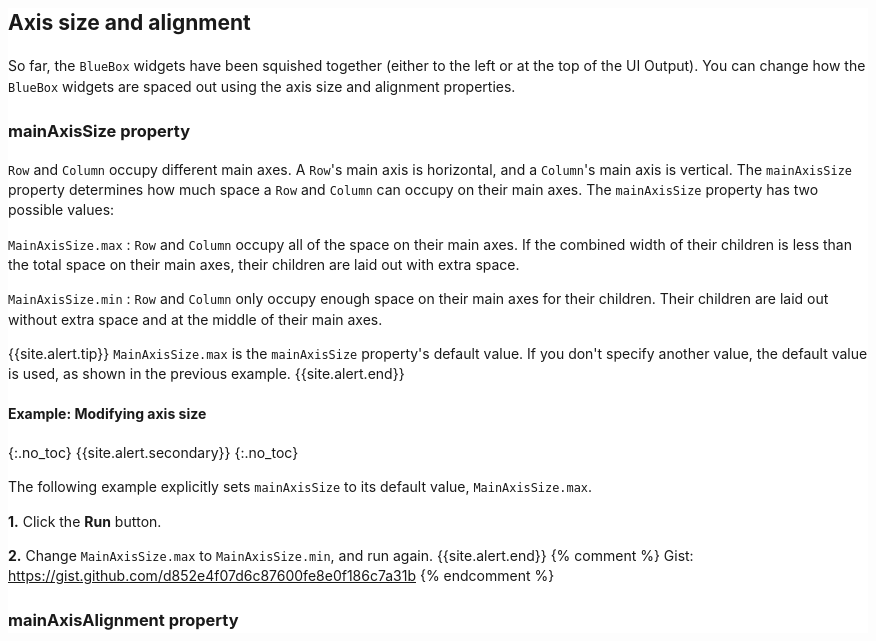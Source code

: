 ## Axis size and alignment

So far, the `BlueBox` widgets have been squished together 
(either to the left or at the top of the UI Output).
You can change how the `BlueBox` widgets are spaced
out using the axis size and alignment properties.

### mainAxisSize property

`Row` and `Column` occupy different main axes. 
A `Row`'s main axis is horizontal, 
and a `Column`'s main axis is vertical. 
The `mainAxisSize` property determines how much
space a `Row` and `Column` can occupy on their main axes.
The `mainAxisSize` property has two possible values: 

`MainAxisSize.max`
: `Row` and `Column` occupy all of the space on their main axes.
  If the combined width of their children is 
  less than the total space on their main axes, 
  their children are laid out with extra space.

`MainAxisSize.min`
: `Row` and `Column` only occupy enough space on their main axes
  for their children. Their children are laid out without extra space
  and at the middle of their main axes. 

{{site.alert.tip}}
  `MainAxisSize.max` is the `mainAxisSize` property's default value. 
  If you don't specify another value, 
  the default value is used, 
  as shown in the previous example. 
{{site.alert.end}}

#### Example: Modifying axis size
{:.no_toc}
{{site.alert.secondary}}
{:.no_toc}

  The following example explicitly sets `mainAxisSize`
  to its default value, `MainAxisSize.max`.

  **1.** Click the **Run** button. 

  **2.** Change `MainAxisSize.max` to `MainAxisSize.min`,
         and run again. 
{{site.alert.end}}
{% comment %}
  Gist: https://gist.github.com/d852e4f07d6c87600fe8e0f186c7a31b
{% endcomment %}
<iframe src="https://dartpad.dev/embed-flutter.html?id=d852e4f07d6c87600fe8e0f186c7a31b&amp;theme=dark&amp;split=60" width="100%" height="400px"></iframe>

### mainAxisAlignment property
